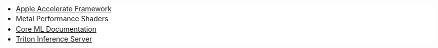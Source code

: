 - [Apple Accelerate Framework](https://developer.apple.com/documentation/accelerate)
- [Metal Performance Shaders](https://developer.apple.com/documentation/metalperformanceshaders)
- [Core ML Documentation](https://developer.apple.com/documentation/coreml)
- [Triton Inference Server](https://github.com/triton-inference-server/server)